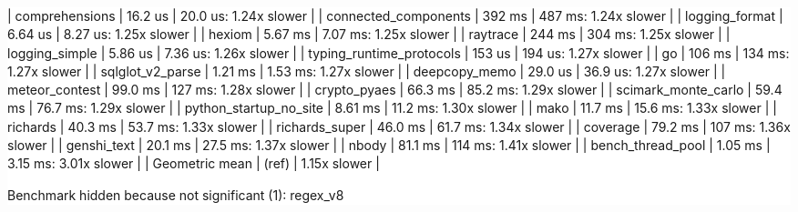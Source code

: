 | comprehensions             | 16.2 us                                                                                                           | 20.0 us: 1.24x slower                                                                                                   |
| connected_components       | 392 ms                                                                                                            | 487 ms: 1.24x slower                                                                                                    |
| logging_format             | 6.64 us                                                                                                           | 8.27 us: 1.25x slower                                                                                                   |
| hexiom                     | 5.67 ms                                                                                                           | 7.07 ms: 1.25x slower                                                                                                   |
| raytrace                   | 244 ms                                                                                                            | 304 ms: 1.25x slower                                                                                                    |
| logging_simple             | 5.86 us                                                                                                           | 7.36 us: 1.26x slower                                                                                                   |
| typing_runtime_protocols   | 153 us                                                                                                            | 194 us: 1.27x slower                                                                                                    |
| go                         | 106 ms                                                                                                            | 134 ms: 1.27x slower                                                                                                    |
| sqlglot_v2_parse           | 1.21 ms                                                                                                           | 1.53 ms: 1.27x slower                                                                                                   |
| deepcopy_memo              | 29.0 us                                                                                                           | 36.9 us: 1.27x slower                                                                                                   |
| meteor_contest             | 99.0 ms                                                                                                           | 127 ms: 1.28x slower                                                                                                    |
| crypto_pyaes               | 66.3 ms                                                                                                           | 85.2 ms: 1.29x slower                                                                                                   |
| scimark_monte_carlo        | 59.4 ms                                                                                                           | 76.7 ms: 1.29x slower                                                                                                   |
| python_startup_no_site     | 8.61 ms                                                                                                           | 11.2 ms: 1.30x slower                                                                                                   |
| mako                       | 11.7 ms                                                                                                           | 15.6 ms: 1.33x slower                                                                                                   |
| richards                   | 40.3 ms                                                                                                           | 53.7 ms: 1.33x slower                                                                                                   |
| richards_super             | 46.0 ms                                                                                                           | 61.7 ms: 1.34x slower                                                                                                   |
| coverage                   | 79.2 ms                                                                                                           | 107 ms: 1.36x slower                                                                                                    |
| genshi_text                | 20.1 ms                                                                                                           | 27.5 ms: 1.37x slower                                                                                                   |
| nbody                      | 81.1 ms                                                                                                           | 114 ms: 1.41x slower                                                                                                    |
| bench_thread_pool          | 1.05 ms                                                                                                           | 3.15 ms: 3.01x slower                                                                                                   |
| Geometric mean             | (ref)                                                                                                             | 1.15x slower                                                                                                            |

Benchmark hidden because not significant (1): regex_v8